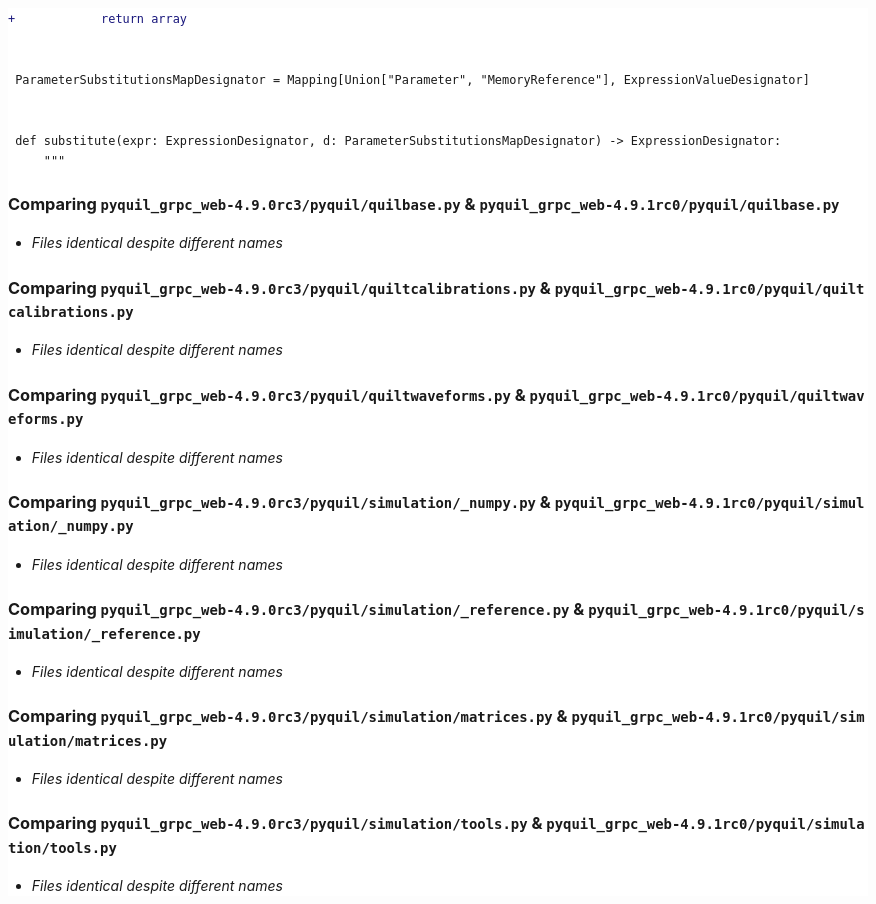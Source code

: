 ```diff
+            return array
 
 
 ParameterSubstitutionsMapDesignator = Mapping[Union["Parameter", "MemoryReference"], ExpressionValueDesignator]
 
 
 def substitute(expr: ExpressionDesignator, d: ParameterSubstitutionsMapDesignator) -> ExpressionDesignator:
     """
```

### Comparing `pyquil_grpc_web-4.9.0rc3/pyquil/quilbase.py` & `pyquil_grpc_web-4.9.1rc0/pyquil/quilbase.py`

 * *Files identical despite different names*

### Comparing `pyquil_grpc_web-4.9.0rc3/pyquil/quiltcalibrations.py` & `pyquil_grpc_web-4.9.1rc0/pyquil/quiltcalibrations.py`

 * *Files identical despite different names*

### Comparing `pyquil_grpc_web-4.9.0rc3/pyquil/quiltwaveforms.py` & `pyquil_grpc_web-4.9.1rc0/pyquil/quiltwaveforms.py`

 * *Files identical despite different names*

### Comparing `pyquil_grpc_web-4.9.0rc3/pyquil/simulation/_numpy.py` & `pyquil_grpc_web-4.9.1rc0/pyquil/simulation/_numpy.py`

 * *Files identical despite different names*

### Comparing `pyquil_grpc_web-4.9.0rc3/pyquil/simulation/_reference.py` & `pyquil_grpc_web-4.9.1rc0/pyquil/simulation/_reference.py`

 * *Files identical despite different names*

### Comparing `pyquil_grpc_web-4.9.0rc3/pyquil/simulation/matrices.py` & `pyquil_grpc_web-4.9.1rc0/pyquil/simulation/matrices.py`

 * *Files identical despite different names*

### Comparing `pyquil_grpc_web-4.9.0rc3/pyquil/simulation/tools.py` & `pyquil_grpc_web-4.9.1rc0/pyquil/simulation/tools.py`

 * *Files identical despite different names*
